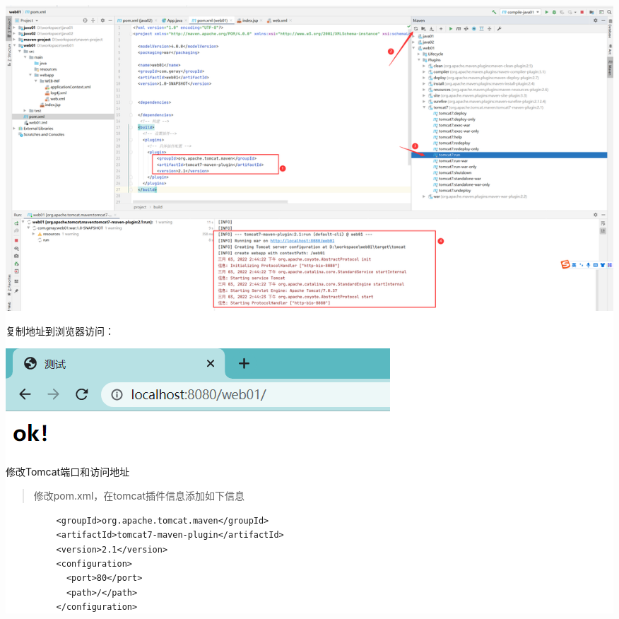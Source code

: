 ![image-20220303144510803](/images/posts/2022-3-2-IDEA与Maven（安装、配置、项目构建）/image-20220303144510803.png)



复制地址到浏览器访问：

![image-20220303144800522](/images/posts/2022-3-2-IDEA与Maven（安装、配置、项目构建）/image-20220303144800522.png)

修改Tomcat端口和访问地址

> 修改pom.xml，在tomcat插件信息添加如下信息

```
          <groupId>org.apache.tomcat.maven</groupId>
          <artifactId>tomcat7-maven-plugin</artifactId>
          <version>2.1</version>
          <configuration>
            <port>80</port>
            <path>/</path>
          </configuration>
```
